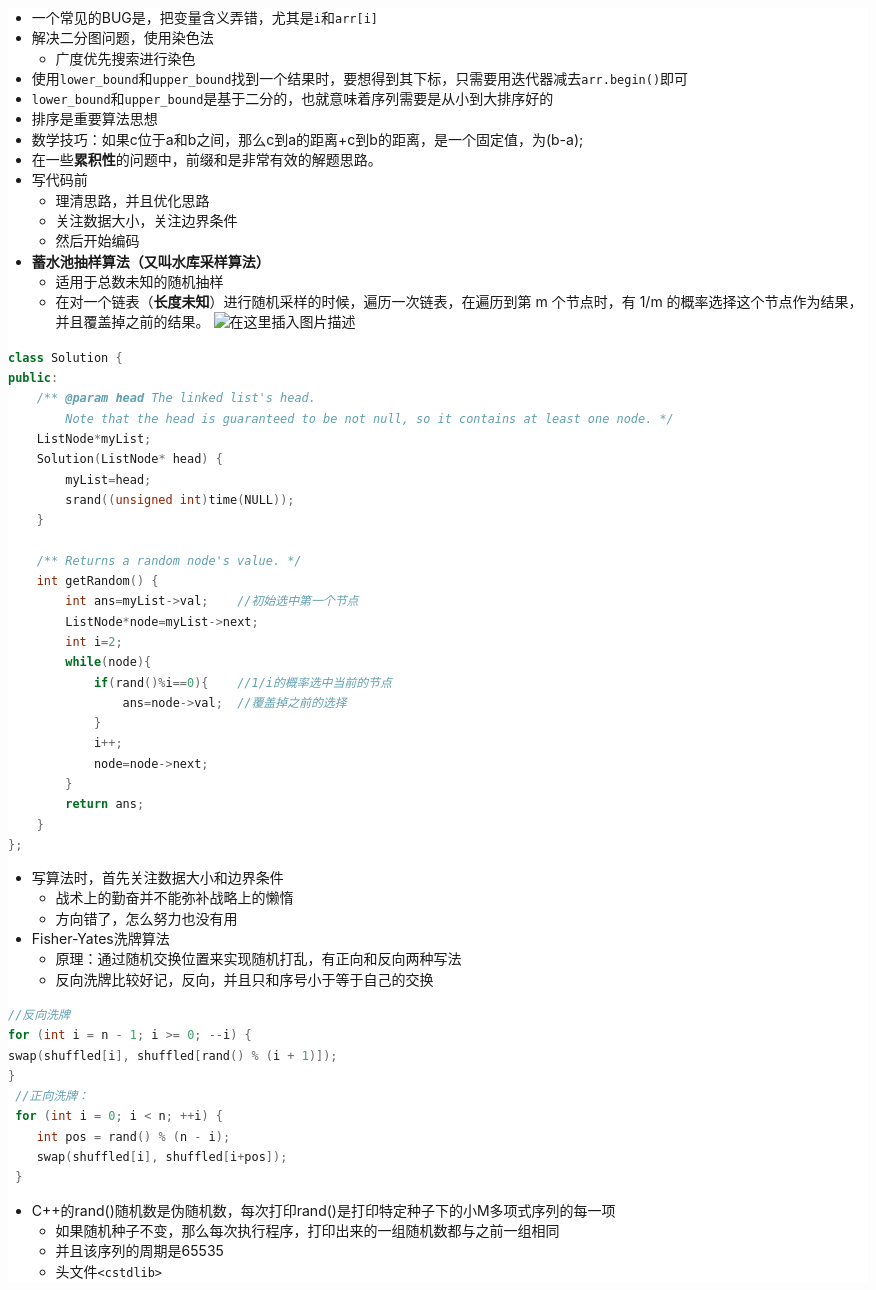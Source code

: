 - 一个常见的BUG是，把变量含义弄错，尤其是`i`和`arr[i]`
- 解决二分图问题，使用染色法
	- 广度优先搜索进行染色 
- 使用`lower_bound`和`upper_bound`找到一个结果时，要想得到其下标，只需要用迭代器减去`arr.begin()`即可
- `lower_bound`和`upper_bound`是基于二分的，也就意味着序列需要是从小到大排序好的
- 排序是重要算法思想
- 数学技巧：如果c位于a和b之间，那么c到a的距离+c到b的距离，是一个固定值，为(b-a);
- 在一些**累积性**的问题中，前缀和是非常有效的解题思路。
- 写代码前
	- 理清思路，并且优化思路
	- 关注数据大小，关注边界条件
	- 然后开始编码 
- **蓄水池抽样算法（又叫水库采样算法）**
	- 适用于总数未知的随机抽样
	- 在对一个链表（**长度未知**）进行随机采样的时候，遍历一次链表，在遍历到第 m 个节点时，有 1/m 的概率选择这个节点作为结果，并且覆盖掉之前的结果。
	![在这里插入图片描述](https://yfx-blog-image.oss-cn-hangzhou.aliyuncs.com/img/20210513101923585.png)
```cpp
class Solution {
public:
    /** @param head The linked list's head.
        Note that the head is guaranteed to be not null, so it contains at least one node. */
    ListNode*myList;
    Solution(ListNode* head) {
        myList=head;
        srand((unsigned int)time(NULL));
    }
    
    /** Returns a random node's value. */
    int getRandom() {
        int ans=myList->val;	//初始选中第一个节点
        ListNode*node=myList->next;
        int i=2;
        while(node){
            if(rand()%i==0){    //1/i的概率选中当前的节点
                ans=node->val;  //覆盖掉之前的选择
            }
            i++;
            node=node->next;
        }
        return ans;
    }
};
```
- 写算法时，首先关注数据大小和边界条件
	- 战术上的勤奋并不能弥补战略上的懒惰
	- 方向错了，怎么努力也没有用 
- Fisher-Yates洗牌算法
	- 原理：通过随机交换位置来实现随机打乱，有正向和反向两种写法
	- 反向洗牌比较好记，反向，并且只和序号小于等于自己的交换
```cpp
//反向洗牌
for (int i = n - 1; i >= 0; --i) {
swap(shuffled[i], shuffled[rand() % (i + 1)]);
}
 //正向洗牌：
 for (int i = 0; i < n; ++i) {
 	int pos = rand() % (n - i);
 	swap(shuffled[i], shuffled[i+pos]);
 }
```
- C++的rand()随机数是伪随机数，每次打印rand()是打印特定种子下的小M多项式序列的每一项
	- 如果随机种子不变，那么每次执行程序，打印出来的一组随机数都与之前一组相同
	- 并且该序列的周期是65535
	- 头文件`<cstdlib>` 